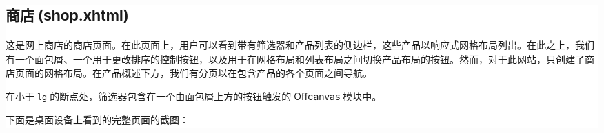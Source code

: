 ## 商店 (shop.xhtml)

这是网上商店的商店页面。在此页面上，用户可以看到带有筛选器和产品列表的侧边栏，这些产品以响应式网格布局列出。在此之上，我们有一个面包屑、一个用于更改排序的控制按钮，以及用于在网格布局和列表布局之间切换产品布局的按钮。然而，对于此网站，只创建了商店页面的网格布局。在产品概述下方，我们有分页以在包含产品的各个页面之间导航。

在小于 `lg` 的断点处，筛选器包含在一个由面包屑上方的按钮触发的 Offcanvas 模块中。

下面是桌面设备上看到的完整页面的截图：
